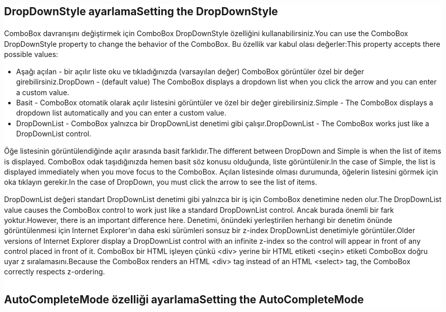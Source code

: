
## <a name="setting-the-dropdownstyle"></a><span data-ttu-id="f0e87-184">DropDownStyle ayarlama</span><span class="sxs-lookup"><span data-stu-id="f0e87-184">Setting the DropDownStyle</span></span>

<span data-ttu-id="f0e87-185">ComboBox davranışını değiştirmek için ComboBox DropDownStyle özelliğini kullanabilirsiniz.</span><span class="sxs-lookup"><span data-stu-id="f0e87-185">You can use the ComboBox DropDownStyle property to change the behavior of the ComboBox.</span></span> <span data-ttu-id="f0e87-186">Bu özellik var kabul olası değerler:</span><span class="sxs-lookup"><span data-stu-id="f0e87-186">This property accepts there possible values:</span></span>

- <span data-ttu-id="f0e87-187">Aşağı açılan - bir açılır liste oku ve tıkladığınızda (varsayılan değer) ComboBox görüntüler özel bir değer girebilirsiniz.</span><span class="sxs-lookup"><span data-stu-id="f0e87-187">DropDown - (default value) The ComboBox displays a dropdown list when you click the arrow and you can enter a custom value.</span></span>
- <span data-ttu-id="f0e87-188">Basit - ComboBox otomatik olarak açılır listesini görüntüler ve özel bir değer girebilirsiniz.</span><span class="sxs-lookup"><span data-stu-id="f0e87-188">Simple - The ComboBox displays a dropdown list automatically and you can enter a custom value.</span></span>
- <span data-ttu-id="f0e87-189">DropDownList - ComboBox yalnızca bir DropDownList denetimi gibi çalışır.</span><span class="sxs-lookup"><span data-stu-id="f0e87-189">DropDownList - The ComboBox works just like a DropDownList control.</span></span>

<span data-ttu-id="f0e87-190">Öğe listesinin görüntülendiğinde açılır arasında basit farklıdır.</span><span class="sxs-lookup"><span data-stu-id="f0e87-190">The different between DropDown and Simple is when the list of items is displayed.</span></span> <span data-ttu-id="f0e87-191">ComboBox odak taşıdığınızda hemen basit söz konusu olduğunda, liste görüntülenir.</span><span class="sxs-lookup"><span data-stu-id="f0e87-191">In the case of Simple, the list is displayed immediately when you move focus to the ComboBox.</span></span> <span data-ttu-id="f0e87-192">Açılan listesinde olması durumunda, öğelerin listesini görmek için oka tıklayın gerekir.</span><span class="sxs-lookup"><span data-stu-id="f0e87-192">In the case of DropDown, you must click the arrow to see the list of items.</span></span>

<span data-ttu-id="f0e87-193">DropDownList değeri standart DropDownList denetimi gibi yalnızca bir iş için ComboBox denetimine neden olur.</span><span class="sxs-lookup"><span data-stu-id="f0e87-193">The DropDownList value causes the ComboBox control to work just like a standard DropDownList control.</span></span> <span data-ttu-id="f0e87-194">Ancak burada önemli bir fark yoktur.</span><span class="sxs-lookup"><span data-stu-id="f0e87-194">However, there is an important difference here.</span></span> <span data-ttu-id="f0e87-195">Denetimi, önündeki yerleştirilen herhangi bir denetim önünde görüntülenmesi için Internet Explorer'ın daha eski sürümleri sonsuz bir z-index DropDownList denetimiyle görüntüler.</span><span class="sxs-lookup"><span data-stu-id="f0e87-195">Older versions of Internet Explorer display a DropDownList control with an infinite z-index so the control will appear in front of any control placed in front of it.</span></span> <span data-ttu-id="f0e87-196">ComboBox bir HTML işleyen çünkü &lt;div&gt; yerine bir HTML etiketi &lt;seçin&gt; etiketi ComboBox doğru uyar z sıralamasını.</span><span class="sxs-lookup"><span data-stu-id="f0e87-196">Because the ComboBox renders an HTML &lt;div&gt; tag instead of an HTML &lt;select&gt; tag, the ComboBox correctly respects z-ordering.</span></span>

## <a name="setting-the-autocompletemode"></a><span data-ttu-id="f0e87-197">AutoCompleteMode özelliği ayarlama</span><span class="sxs-lookup"><span data-stu-id="f0e87-197">Setting the AutoCompleteMode</span></span>
